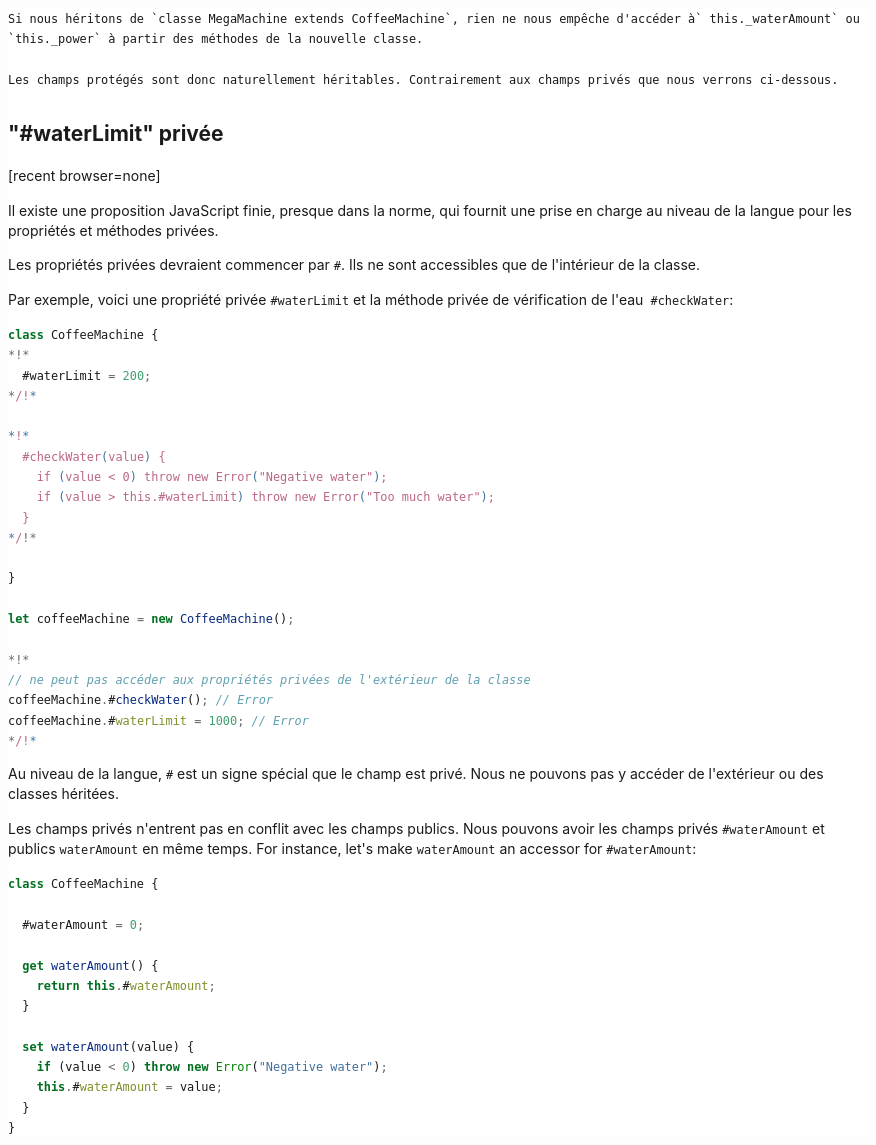 ```smart header="Les champs protégés sont hérités"
Si nous héritons de `classe MegaMachine extends CoffeeMachine`, rien ne nous empêche d'accéder à` this._waterAmount` ou `this._power` à partir des méthodes de la nouvelle classe.

Les champs protégés sont donc naturellement héritables. Contrairement aux champs privés que nous verrons ci-dessous.
```

## "#waterLimit" privée

[recent browser=none]

Il existe une proposition JavaScript finie, presque dans la norme, qui fournit une prise en charge au niveau de la langue pour les propriétés et méthodes privées.

Les propriétés privées devraient commencer par `#`. Ils ne sont accessibles que de l'intérieur de la classe.

Par exemple, voici une propriété privée `#waterLimit` et la méthode privée de vérification de l'eau` #checkWater`:

```js run
class CoffeeMachine {
*!*
  #waterLimit = 200;
*/!*

*!*
  #checkWater(value) {
    if (value < 0) throw new Error("Negative water");
    if (value > this.#waterLimit) throw new Error("Too much water");
  }
*/!*

}

let coffeeMachine = new CoffeeMachine();

*!*
// ne peut pas accéder aux propriétés privées de l'extérieur de la classe
coffeeMachine.#checkWater(); // Error
coffeeMachine.#waterLimit = 1000; // Error
*/!*
```

Au niveau de la langue, `#` est un signe spécial que le champ est privé. Nous ne pouvons pas y accéder de l'extérieur ou des classes héritées.

Les champs privés n'entrent pas en conflit avec les champs publics. Nous pouvons avoir les champs privés `#waterAmount` et publics `waterAmount` en même temps.
For instance, let's make `waterAmount` an accessor for `#waterAmount`:

```js run
class CoffeeMachine {

  #waterAmount = 0;

  get waterAmount() {
    return this.#waterAmount;
  }

  set waterAmount(value) {
    if (value < 0) throw new Error("Negative water");
    this.#waterAmount = value;
  }
}

```